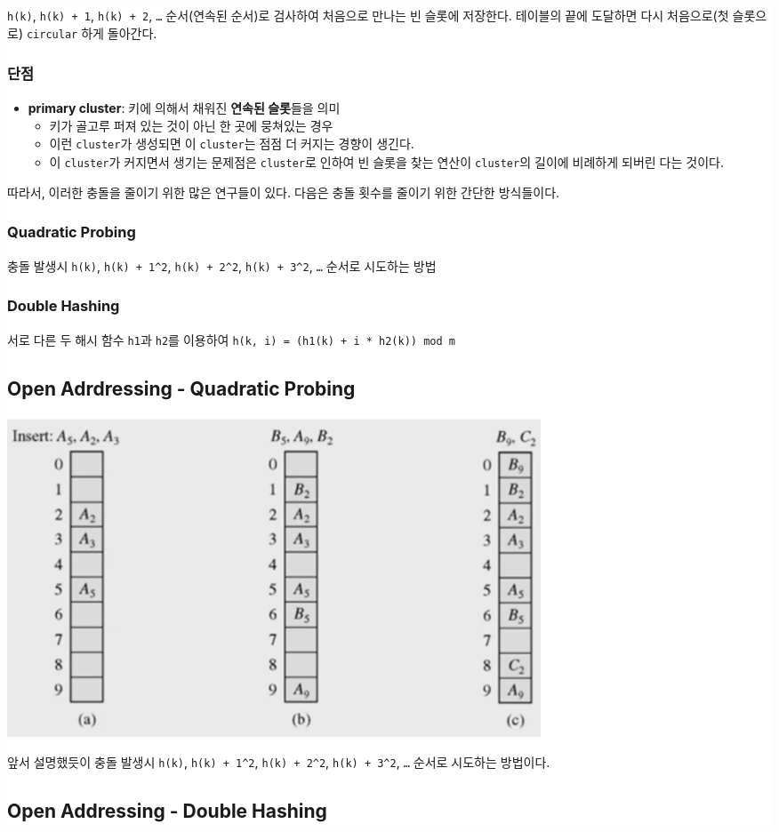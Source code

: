 `h(k)`, `h(k) + 1`, `h(k) + 2`, `…` 순서(연속된 순서)로 검사하여 처음으로 만나는 빈 슬롯에 저장한다. 테이블의 끝에 도달하면 다시 처음으로(첫 슬롯으로) `circular` 하게 돌아간다.

### 단점

- **primary cluster**: 키에 의해서 채워진 **연속된 슬롯**들을 의미
  - 키가 골고루 퍼져 있는 것이 아닌 한 곳에 뭉쳐있는 경우
  - 이런 `cluster`가 생성되면 이 `cluster`는 점점 더 커지는 경향이 생긴다.
  - 이 `cluster`가 커지면서 생기는 문제점은 `cluster`로 인하여 빈 슬롯을 찾는 연산이 `cluster`의 길이에 비례하게 되버린 다는 것이다.

따라서, 이러한 충돌을 줄이기 위한 많은 연구들이 있다. 다음은 충돌 횟수를 줄이기 위한 간단한 방식들이다.

### Quadratic Probing

충돌 발생시 `h(k)`, `h(k) + 1^2`, `h(k) + 2^2`, `h(k) + 3^2`, `…` 순서로 시도하는 방법

### Double Hashing

서로 다른 두 해시 함수 `h1`과 `h2`를 이용하여 `h(k, i) = (h1(k) + i * h2(k)) mod m`

## Open Adrdressing - Quadratic Probing

<img src="images/2.png" alt="Open Addressing - Quadratic Probing 예시" width="600" />

앞서 설명했듯이 충돌 발생시 `h(k)`, `h(k) + 1^2`, `h(k) + 2^2`, `h(k) + 3^2`, `…` 순서로 시도하는 방법이다.

## Open Addressing - Double Hashing
